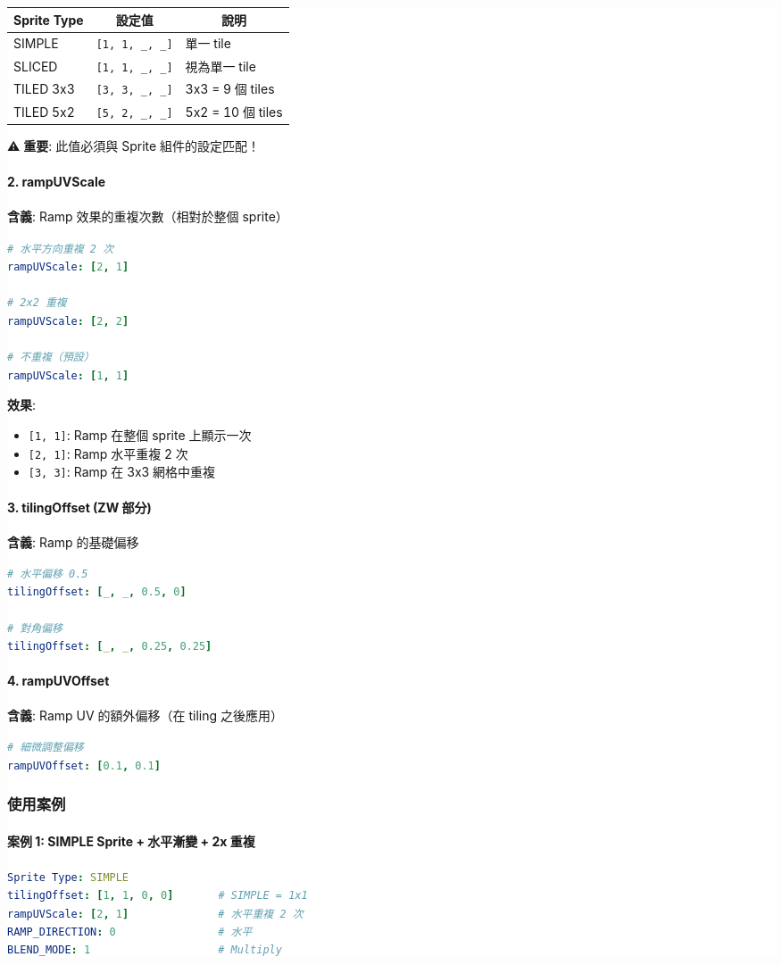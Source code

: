 | Sprite Type | 設定值 | 說明 |
|------------|--------|------|
| SIMPLE | `[1, 1, _, _]` | 單一 tile |
| SLICED | `[1, 1, _, _]` | 視為單一 tile |
| TILED 3x3 | `[3, 3, _, _]` | 3x3 = 9 個 tiles |
| TILED 5x2 | `[5, 2, _, _]` | 5x2 = 10 個 tiles |

⚠️ **重要**: 此值必須與 Sprite 組件的設定匹配！

#### 2. rampUVScale
**含義**: Ramp 效果的重複次數（相對於整個 sprite）

```yaml
# 水平方向重複 2 次
rampUVScale: [2, 1]

# 2x2 重複
rampUVScale: [2, 2]

# 不重複（預設）
rampUVScale: [1, 1]
```

**效果**:
- `[1, 1]`: Ramp 在整個 sprite 上顯示一次
- `[2, 1]`: Ramp 水平重複 2 次
- `[3, 3]`: Ramp 在 3x3 網格中重複

#### 3. tilingOffset (ZW 部分)
**含義**: Ramp 的基礎偏移

```yaml
# 水平偏移 0.5
tilingOffset: [_, _, 0.5, 0]

# 對角偏移
tilingOffset: [_, _, 0.25, 0.25]
```

#### 4. rampUVOffset
**含義**: Ramp UV 的額外偏移（在 tiling 之後應用）

```yaml
# 細微調整偏移
rampUVOffset: [0.1, 0.1]
```

### 使用案例

#### 案例 1: SIMPLE Sprite + 水平漸變 + 2x 重複
```yaml
Sprite Type: SIMPLE
tilingOffset: [1, 1, 0, 0]       # SIMPLE = 1x1
rampUVScale: [2, 1]              # 水平重複 2 次
RAMP_DIRECTION: 0                # 水平
BLEND_MODE: 1                    # Multiply
```
